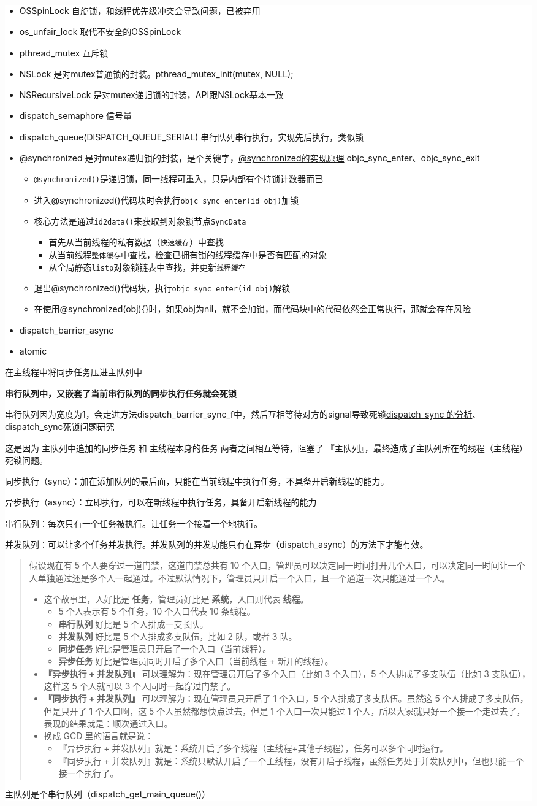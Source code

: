 - OSSpinLock 自旋锁，和线程优先级冲突会导致问题，已被弃用
- os_unfair_lock 取代不安全的OSSpinLock
- pthread_mutex  互斥锁
- NSLock 是对mutex普通锁的封装。pthread_mutex_init(mutex, NULL);
- NSRecursiveLock 是对mutex递归锁的封装，API跟NSLock基本一致
- dispatch_semaphore  信号量
- dispatch_queue(DISPATCH_QUEUE_SERIAL) 串行队列串行执行，实现先后执行，类似锁
- @synchronized 是对mutex递归锁的封装，是个关键字，[@synchronized的实现原理](https://www.jianshu.com/p/5e1ebfed266a) objc_sync_enter、objc_sync_exit
  - `@synchronized()`是递归锁，同一线程可重入，只是内部有个持锁计数器而已
  - 进入@synchronized()代码块时会执行`objc_sync_enter(id obj)`加锁
  - 核心方法是通过`id2data()`来获取到对象锁节点`SyncData`
    - 首先从当前线程的私有数据（`快速缓存`）中查找
    - 从当前线程`整体缓存`中查找，检查已拥有锁的线程缓存中是否有匹配的对象
    - 从全局静态`listp`对象锁链表中查找，并更新`线程缓存`

  - 退出@synchronized()代码块，执行`objc_sync_enter(id obj)`解锁
  - 在使用@synchronized(obj){}时，如果obj为nil，就不会加锁，而代码块中的代码依然会正常执行，那就会存在风险

- dispatch_barrier_async 
- atomic

在主线程中将同步任务压进主队列中

**串行队列中，又嵌套了当前串行队列的同步执行任务就会死锁**

串行队列因为宽度为1，会走进方法dispatch_barrier_sync_f中，然后互相等待对方的signal导致死锁[dispatch_sync 的分析](https://www.jianshu.com/p/3684f40c9172)、[dispatch_sync死锁问题研究](https://www.jianshu.com/p/44369c02b62a)

这是因为 主队列中追加的同步任务 和 主线程本身的任务 两者之间相互等待，阻塞了 『主队列』，最终造成了主队列所在的线程（主线程）死锁问题。

同步执行（sync）：加在添加队列的最后面，只能在当前线程中执行任务，不具备开启新线程的能力。

异步执行（async）：立即执行，可以在新线程中执行任务，具备开启新线程的能力

串行队列：每次只有一个任务被执行。让任务一个接着一个地执行。

并发队列：可以让多个任务并发执行。并发队列的并发功能只有在异步（dispatch_async）的方法下才能有效。

> 假设现在有 5 个人要穿过一道门禁，这道门禁总共有 10 个入口，管理员可以决定同一时间打开几个入口，可以决定同一时间让一个人单独通过还是多个人一起通过。不过默认情况下，管理员只开启一个入口，且一个通道一次只能通过一个人。
>
> - 这个故事里，人好比是 **任务**，管理员好比是 **系统**，入口则代表 **线程**。
>   - 5 个人表示有 5 个任务，10 个入口代表 10 条线程。
>   - **串行队列** 好比是 5 个人排成一支长队。
>   - **并发队列** 好比是 5 个人排成多支队伍，比如 2 队，或者 3 队。
>   - **同步任务** 好比是管理员只开启了一个入口（当前线程）。
>   - **异步任务** 好比是管理员同时开启了多个入口（当前线程 + 新开的线程）。
> - **『异步执行 + 并发队列』** 可以理解为：现在管理员开启了多个入口（比如 3 个入口），5 个人排成了多支队伍（比如 3 支队伍），这样这 5 个人就可以 3 个人同时一起穿过门禁了。
> - **『同步执行 + 并发队列』** 可以理解为：现在管理员只开启了 1 个入口，5  个人排成了多支队伍。虽然这 5 个人排成了多支队伍，但是只开了 1 个入口啊，这 5 个人虽然都想快点过去，但是 1 个入口一次只能过 1 个人，所以大家就只好一个接一个走过去了，表现的结果就是：顺次通过入口。
> - 换成 GCD 里的语言就是说：
>   - 『异步执行 + 并发队列』就是：系统开启了多个线程（主线程+其他子线程），任务可以多个同时运行。
>   - 『同步执行 + 并发队列』就是：系统只默认开启了一个主线程，没有开启子线程，虽然任务处于并发队列中，但也只能一个接一个执行了。

主队列是个串行队列（dispatch_get_main_queue()）
